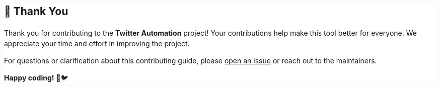 ## 🙏 Thank You

Thank you for contributing to the **Twitter Automation** project! Your contributions help make this tool better for everyone. We appreciate your time and effort in improving the project.

For questions or clarification about this contributing guide, please [open an issue](https://github.com/Prodigal-AI/prodigal-automation/issues/new) or reach out to the maintainers.

**Happy coding!** 🚀🐦